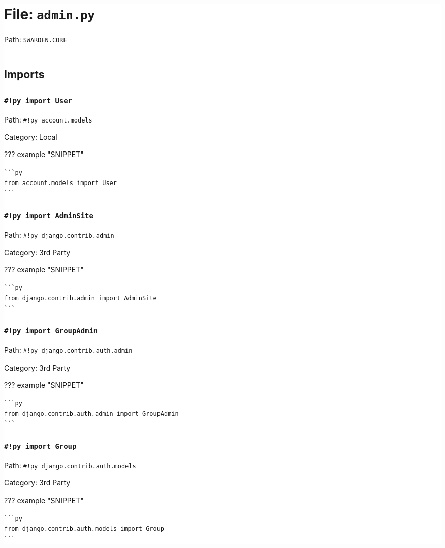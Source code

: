 
# File: `admin.py`
Path: `SWARDEN.CORE`



---

## Imports

### `#!py import User`

Path: `#!py account.models`

Category: Local

??? example "SNIPPET"

    ```py
    from account.models import User
    ```

### `#!py import AdminSite`

Path: `#!py django.contrib.admin`

Category: 3rd Party

??? example "SNIPPET"

    ```py
    from django.contrib.admin import AdminSite
    ```

### `#!py import GroupAdmin`

Path: `#!py django.contrib.auth.admin`

Category: 3rd Party

??? example "SNIPPET"

    ```py
    from django.contrib.auth.admin import GroupAdmin
    ```

### `#!py import Group`

Path: `#!py django.contrib.auth.models`

Category: 3rd Party

??? example "SNIPPET"

    ```py
    from django.contrib.auth.models import Group
    ```
